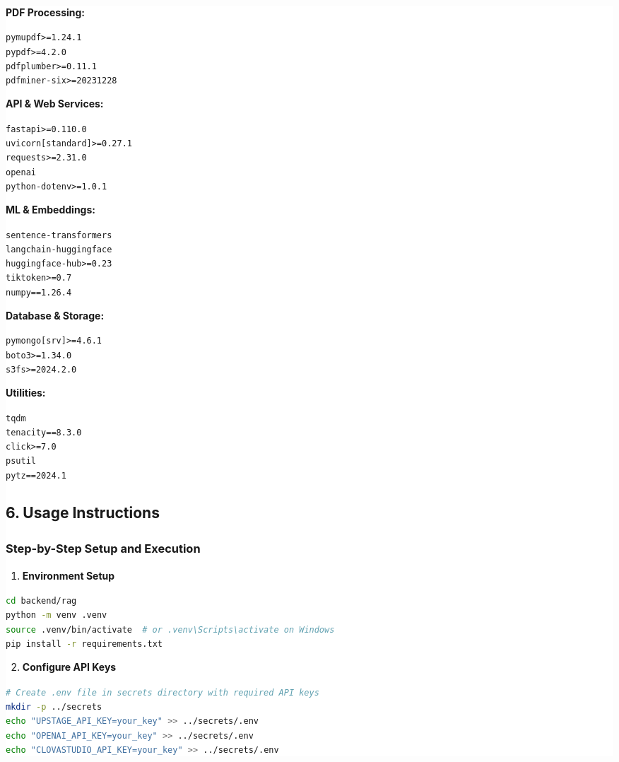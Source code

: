 **PDF Processing:**
```
pymupdf>=1.24.1
pypdf>=4.2.0
pdfplumber>=0.11.1
pdfminer-six>=20231228
```

**API & Web Services:**
```
fastapi>=0.110.0
uvicorn[standard]>=0.27.1
requests>=2.31.0
openai
python-dotenv>=1.0.1
```

**ML & Embeddings:**
```
sentence-transformers
langchain-huggingface
huggingface-hub>=0.23
tiktoken>=0.7
numpy==1.26.4
```

**Database & Storage:**
```
pymongo[srv]>=4.6.1
boto3>=1.34.0
s3fs>=2024.2.0
```

**Utilities:**
```
tqdm
tenacity==8.3.0
click>=7.0
psutil
pytz==2024.1
```

## 6. Usage Instructions

### Step-by-Step Setup and Execution

1. **Environment Setup**
```bash
cd backend/rag
python -m venv .venv
source .venv/bin/activate  # or .venv\Scripts\activate on Windows
pip install -r requirements.txt
```

2. **Configure API Keys**
```bash
# Create .env file in secrets directory with required API keys
mkdir -p ../secrets
echo "UPSTAGE_API_KEY=your_key" >> ../secrets/.env
echo "OPENAI_API_KEY=your_key" >> ../secrets/.env  
echo "CLOVASTUDIO_API_KEY=your_key" >> ../secrets/.env
```
